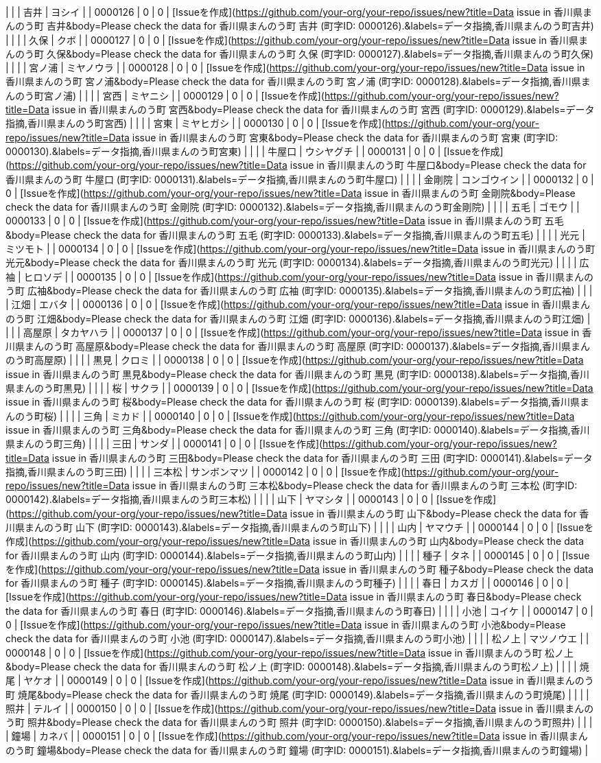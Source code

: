 |  |  | 吉井 |   ヨシイ |  | 0000126 | 0 | 0 | [Issueを作成](https://github.com/your-org/your-repo/issues/new?title=Data issue in 香川県まんのう町   吉井&body=Please check the data for 香川県まんのう町   吉井 (町字ID: 0000126).&labels=データ指摘,香川県まんのう町吉井) |
|  |  | 久保 |   クボ |  | 0000127 | 0 | 0 | [Issueを作成](https://github.com/your-org/your-repo/issues/new?title=Data issue in 香川県まんのう町   久保&body=Please check the data for 香川県まんのう町   久保 (町字ID: 0000127).&labels=データ指摘,香川県まんのう町久保) |
|  |  | 宮ノ浦 |   ミヤノウラ |  | 0000128 | 0 | 0 | [Issueを作成](https://github.com/your-org/your-repo/issues/new?title=Data issue in 香川県まんのう町   宮ノ浦&body=Please check the data for 香川県まんのう町   宮ノ浦 (町字ID: 0000128).&labels=データ指摘,香川県まんのう町宮ノ浦) |
|  |  | 宮西 |   ミヤニシ |  | 0000129 | 0 | 0 | [Issueを作成](https://github.com/your-org/your-repo/issues/new?title=Data issue in 香川県まんのう町   宮西&body=Please check the data for 香川県まんのう町   宮西 (町字ID: 0000129).&labels=データ指摘,香川県まんのう町宮西) |
|  |  | 宮東 |   ミヤヒガシ |  | 0000130 | 0 | 0 | [Issueを作成](https://github.com/your-org/your-repo/issues/new?title=Data issue in 香川県まんのう町   宮東&body=Please check the data for 香川県まんのう町   宮東 (町字ID: 0000130).&labels=データ指摘,香川県まんのう町宮東) |
|  |  | 牛屋口 |   ウシヤグチ |  | 0000131 | 0 | 0 | [Issueを作成](https://github.com/your-org/your-repo/issues/new?title=Data issue in 香川県まんのう町   牛屋口&body=Please check the data for 香川県まんのう町   牛屋口 (町字ID: 0000131).&labels=データ指摘,香川県まんのう町牛屋口) |
|  |  | 金剛院 |   コンゴウイン |  | 0000132 | 0 | 0 | [Issueを作成](https://github.com/your-org/your-repo/issues/new?title=Data issue in 香川県まんのう町   金剛院&body=Please check the data for 香川県まんのう町   金剛院 (町字ID: 0000132).&labels=データ指摘,香川県まんのう町金剛院) |
|  |  | 五毛 |   ゴモウ |  | 0000133 | 0 | 0 | [Issueを作成](https://github.com/your-org/your-repo/issues/new?title=Data issue in 香川県まんのう町   五毛&body=Please check the data for 香川県まんのう町   五毛 (町字ID: 0000133).&labels=データ指摘,香川県まんのう町五毛) |
|  |  | 光元 |   ミツモト |  | 0000134 | 0 | 0 | [Issueを作成](https://github.com/your-org/your-repo/issues/new?title=Data issue in 香川県まんのう町   光元&body=Please check the data for 香川県まんのう町   光元 (町字ID: 0000134).&labels=データ指摘,香川県まんのう町光元) |
|  |  | 広袖 |   ヒロソデ |  | 0000135 | 0 | 0 | [Issueを作成](https://github.com/your-org/your-repo/issues/new?title=Data issue in 香川県まんのう町   広袖&body=Please check the data for 香川県まんのう町   広袖 (町字ID: 0000135).&labels=データ指摘,香川県まんのう町広袖) |
|  |  | 江畑 |   エバタ |  | 0000136 | 0 | 0 | [Issueを作成](https://github.com/your-org/your-repo/issues/new?title=Data issue in 香川県まんのう町   江畑&body=Please check the data for 香川県まんのう町   江畑 (町字ID: 0000136).&labels=データ指摘,香川県まんのう町江畑) |
|  |  | 高屋原 |   タカヤハラ |  | 0000137 | 0 | 0 | [Issueを作成](https://github.com/your-org/your-repo/issues/new?title=Data issue in 香川県まんのう町   高屋原&body=Please check the data for 香川県まんのう町   高屋原 (町字ID: 0000137).&labels=データ指摘,香川県まんのう町高屋原) |
|  |  | 黒見 |   クロミ |  | 0000138 | 0 | 0 | [Issueを作成](https://github.com/your-org/your-repo/issues/new?title=Data issue in 香川県まんのう町   黒見&body=Please check the data for 香川県まんのう町   黒見 (町字ID: 0000138).&labels=データ指摘,香川県まんのう町黒見) |
|  |  | 桜 |   サクラ |  | 0000139 | 0 | 0 | [Issueを作成](https://github.com/your-org/your-repo/issues/new?title=Data issue in 香川県まんのう町   桜&body=Please check the data for 香川県まんのう町   桜 (町字ID: 0000139).&labels=データ指摘,香川県まんのう町桜) |
|  |  | 三角 |   ミカド |  | 0000140 | 0 | 0 | [Issueを作成](https://github.com/your-org/your-repo/issues/new?title=Data issue in 香川県まんのう町   三角&body=Please check the data for 香川県まんのう町   三角 (町字ID: 0000140).&labels=データ指摘,香川県まんのう町三角) |
|  |  | 三田 |   サンダ |  | 0000141 | 0 | 0 | [Issueを作成](https://github.com/your-org/your-repo/issues/new?title=Data issue in 香川県まんのう町   三田&body=Please check the data for 香川県まんのう町   三田 (町字ID: 0000141).&labels=データ指摘,香川県まんのう町三田) |
|  |  | 三本松 |   サンボンマツ |  | 0000142 | 0 | 0 | [Issueを作成](https://github.com/your-org/your-repo/issues/new?title=Data issue in 香川県まんのう町   三本松&body=Please check the data for 香川県まんのう町   三本松 (町字ID: 0000142).&labels=データ指摘,香川県まんのう町三本松) |
|  |  | 山下 |   ヤマシタ |  | 0000143 | 0 | 0 | [Issueを作成](https://github.com/your-org/your-repo/issues/new?title=Data issue in 香川県まんのう町   山下&body=Please check the data for 香川県まんのう町   山下 (町字ID: 0000143).&labels=データ指摘,香川県まんのう町山下) |
|  |  | 山内 |   ヤマウチ |  | 0000144 | 0 | 0 | [Issueを作成](https://github.com/your-org/your-repo/issues/new?title=Data issue in 香川県まんのう町   山内&body=Please check the data for 香川県まんのう町   山内 (町字ID: 0000144).&labels=データ指摘,香川県まんのう町山内) |
|  |  | 種子 |   タネ |  | 0000145 | 0 | 0 | [Issueを作成](https://github.com/your-org/your-repo/issues/new?title=Data issue in 香川県まんのう町   種子&body=Please check the data for 香川県まんのう町   種子 (町字ID: 0000145).&labels=データ指摘,香川県まんのう町種子) |
|  |  | 春日 |   カスガ |  | 0000146 | 0 | 0 | [Issueを作成](https://github.com/your-org/your-repo/issues/new?title=Data issue in 香川県まんのう町   春日&body=Please check the data for 香川県まんのう町   春日 (町字ID: 0000146).&labels=データ指摘,香川県まんのう町春日) |
|  |  | 小池 |   コイケ |  | 0000147 | 0 | 0 | [Issueを作成](https://github.com/your-org/your-repo/issues/new?title=Data issue in 香川県まんのう町   小池&body=Please check the data for 香川県まんのう町   小池 (町字ID: 0000147).&labels=データ指摘,香川県まんのう町小池) |
|  |  | 松ノ上 |   マツノウエ |  | 0000148 | 0 | 0 | [Issueを作成](https://github.com/your-org/your-repo/issues/new?title=Data issue in 香川県まんのう町   松ノ上&body=Please check the data for 香川県まんのう町   松ノ上 (町字ID: 0000148).&labels=データ指摘,香川県まんのう町松ノ上) |
|  |  | 焼尾 |   ヤケオ |  | 0000149 | 0 | 0 | [Issueを作成](https://github.com/your-org/your-repo/issues/new?title=Data issue in 香川県まんのう町   焼尾&body=Please check the data for 香川県まんのう町   焼尾 (町字ID: 0000149).&labels=データ指摘,香川県まんのう町焼尾) |
|  |  | 照井 |   テルイ |  | 0000150 | 0 | 0 | [Issueを作成](https://github.com/your-org/your-repo/issues/new?title=Data issue in 香川県まんのう町   照井&body=Please check the data for 香川県まんのう町   照井 (町字ID: 0000150).&labels=データ指摘,香川県まんのう町照井) |
|  |  | 鐘場 |   カネバ |  | 0000151 | 0 | 0 | [Issueを作成](https://github.com/your-org/your-repo/issues/new?title=Data issue in 香川県まんのう町   鐘場&body=Please check the data for 香川県まんのう町   鐘場 (町字ID: 0000151).&labels=データ指摘,香川県まんのう町鐘場) |